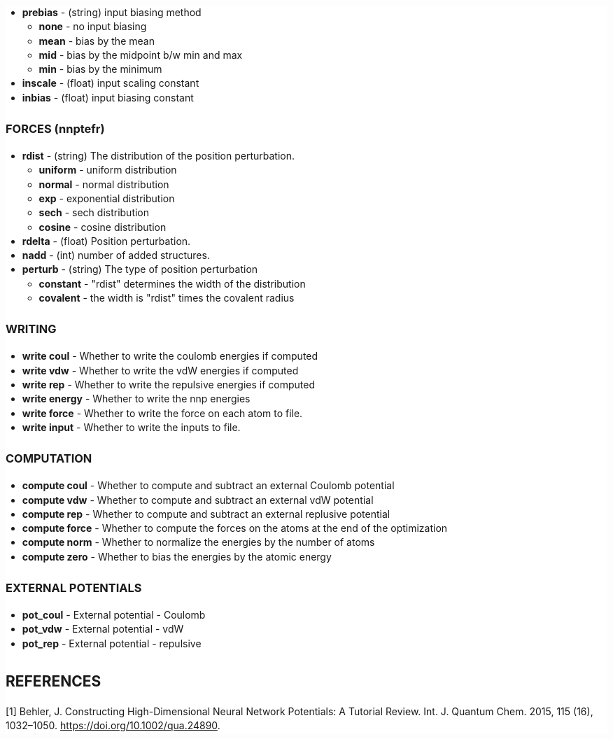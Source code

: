 * __prebias__ - (string) input biasing method
	* __none__ - no input biasing
	* __mean__ - bias by the mean
	* __mid__ - bias by the midpoint b/w min and max
	* __min__ - bias by the minimum
* __inscale__ - (float) input scaling constant
* __inbias__ - (float) input biasing constant

### FORCES (nnptefr)

* __rdist__ - (string) The distribution of the position perturbation.
	* __uniform__ - uniform distribution
	* __normal__ - normal distribution
	* __exp__ - exponential distribution
	* __sech__ - sech distribution
	* __cosine__ - cosine distribution
* __rdelta__ - (float) Position perturbation.
* __nadd__ - (int) number of added structures.
* __perturb__ - (string) The type of position perturbation
	* __constant__ - "rdist" determines the width of the distribution
	* __covalent__ - the width is "rdist" times the covalent radius

### WRITING

* __write coul__   - Whether to write the coulomb energies if computed
* __write vdw__    - Whether to write the vdW energies if computed
* __write rep__    - Whether to write the repulsive energies if computed
* __write energy__ - Whether to write the nnp energies
* __write force__  - Whether to write the force on each atom to file.
* __write input__  - Whether to write the inputs to file.

### COMPUTATION

* __compute coul__   - Whether to compute and subtract an external Coulomb potential
* __compute vdw__    - Whether to compute and subtract an external vdW potential
* __compute rep__    - Whether to compute and subtract an external replusive potential
* __compute force__  - Whether to compute the forces on the atoms at the end of the optimization
* __compute norm__   - Whether to normalize the energies by the number of atoms
* __compute zero__   - Whether to bias the energies by the atomic energy

### EXTERNAL POTENTIALS

* __pot_coul__ - External potential - Coulomb
* __pot_vdw__  - External potential - vdW
* __pot_rep__  - External potential - repulsive

## REFERENCES

[1] Behler, J. Constructing High-Dimensional Neural Network Potentials: A Tutorial Review. Int. J. Quantum Chem. 2015, 115 (16), 1032–1050. https://doi.org/10.1002/qua.24890.
